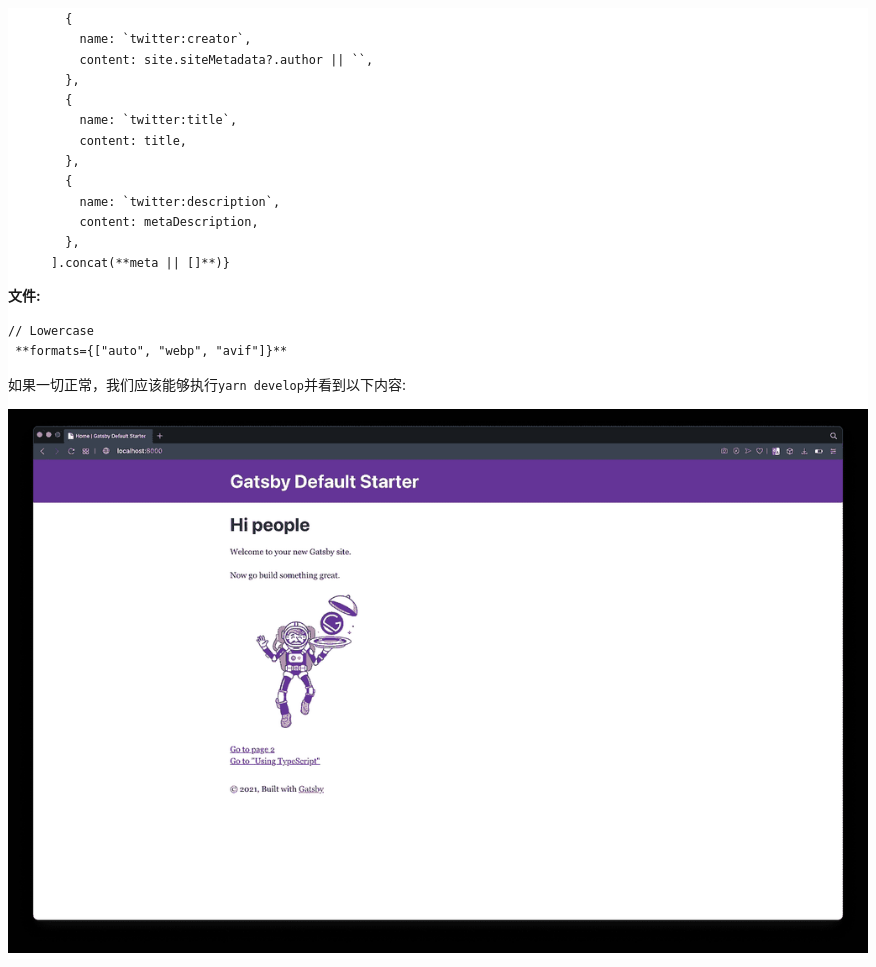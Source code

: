 ```
        {
          name: `twitter:creator`,
          content: site.siteMetadata?.author || ``,
        },
        {
          name: `twitter:title`,
          content: title,
        },
        {
          name: `twitter:description`,
          content: metaDescription,
        },
      ].concat(**meta || []**)}
```

**文件:**

```
// Lowercase
 **formats={["auto", "webp", "avif"]}**
```

如果一切正常，我们应该能够执行`yarn develop`并看到以下内容:

![](img/a66b2a7011292f2befac1a04af2bc399.png)
